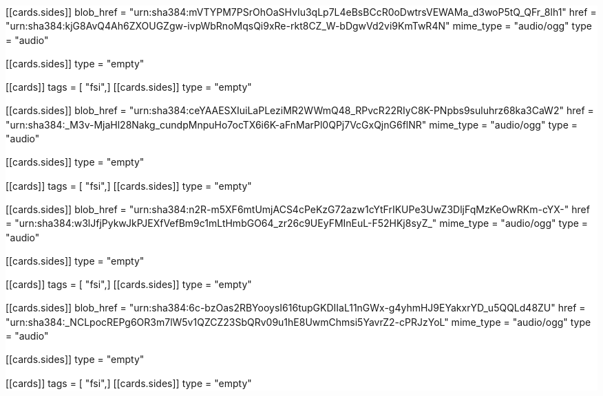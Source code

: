 [[cards.sides]]
blob_href = "urn:sha384:mVTYPM7PSrOhOaSHvIu3qLp7L4eBsBCcR0oDwtrsVEWAMa_d3woP5tQ_QFr_8lh1"
href = "urn:sha384:kjG8AvQ4Ah6ZXOUGZgw-ivpWbRnoMqsQi9xRe-rkt8CZ_W-bDgwVd2vi9KmTwR4N"
mime_type = "audio/ogg"
type = "audio"

[[cards.sides]]
type = "empty"


[[cards]]
tags = [ "fsi",]
[[cards.sides]]
type = "empty"

[[cards.sides]]
blob_href = "urn:sha384:ceYAAESXIuiLaPLeziMR2WWmQ48_RPvcR22RIyC8K-PNpbs9suluhrz68ka3CaW2"
href = "urn:sha384:_M3v-MjaHl28Nakg_cundpMnpuHo7ocTX6i6K-aFnMarPl0QPj7VcGxQjnG6flNR"
mime_type = "audio/ogg"
type = "audio"

[[cards.sides]]
type = "empty"


[[cards]]
tags = [ "fsi",]
[[cards.sides]]
type = "empty"

[[cards.sides]]
blob_href = "urn:sha384:n2R-m5XF6mtUmjACS4cPeKzG72azw1cYtFrIKUPe3UwZ3DljFqMzKeOwRKm-cYX-"
href = "urn:sha384:w3lJfjPykwJkPJEXfVefBm9c1mLtHmbGO64_zr26c9UEyFMInEuL-F52HKj8syZ_"
mime_type = "audio/ogg"
type = "audio"

[[cards.sides]]
type = "empty"


[[cards]]
tags = [ "fsi",]
[[cards.sides]]
type = "empty"

[[cards.sides]]
blob_href = "urn:sha384:6c-bzOas2RBYooysI616tupGKDIIaL11nGWx-g4yhmHJ9EYakxrYD_u5QQLd48ZU"
href = "urn:sha384:_NCLpocREPg6OR3m7lW5v1QZCZ23SbQRv09u1hE8UwmChmsi5YavrZ2-cPRJzYoL"
mime_type = "audio/ogg"
type = "audio"

[[cards.sides]]
type = "empty"


[[cards]]
tags = [ "fsi",]
[[cards.sides]]
type = "empty"
